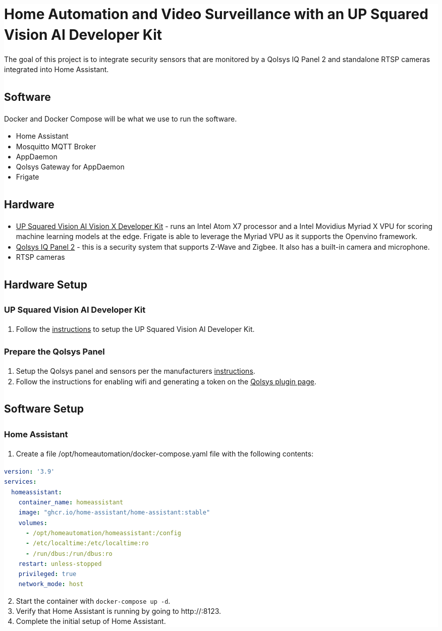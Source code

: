 # Home Automation and Video Surveillance with an UP Squared Vision AI Developer Kit

The goal of this project is to integrate security sensors that are monitored by a Qolsys IQ Panel 2 and standalone RTSP cameras integrated into Home Assistant.

## Software

Docker and Docker Compose will be what we use to run the software.
- Home Assistant
- Mosquitto MQTT Broker
- AppDaemon
- Qolsys Gateway for AppDaemon
- Frigate

## Hardware

- [UP Squared Vision AI Vision X Developer Kit](https://up-board.org/upkits/up-squared-ai-vision-kit/) - runs an Intel Atom X7 processor and a Intel Movidius Myriad X VPU for scoring machine learning models at the edge.  Frigate is able to leverage the Myriad VPU as it supports the Openvino framework.
- [Qolsys IQ Panel 2](https://qolsys.com/iq-panel-2/) - this is a security system that supports Z-Wave and Zigbee.  It also has a built-in camera and microphone.
- RTSP cameras

## Hardware Setup

### UP Squared Vision AI Developer Kit

1. Follow the [instructions](/UpSquared%20Vision%20AI/UpSquared%20AI.md) to setup the UP Squared Vision AI Developer Kit.

### Prepare the Qolsys Panel

1. Setup the Qolsys panel and sensors per the manufacturers [instructions](https://qolsys.com/wp-content/uploads/2021/04/IQ-Panel-Installation-Manual-2.6.0-FINAL-041921.pdf).
1. Follow the instructions for enabling wifi and generating a token on the [Qolsys plugin page](https://github.com/XaF/qolsysgw/blob/main/README.md#configuring-your-qolsys-iq-panel).


## Software Setup

### Home Assistant

1. Create a file /opt/homeautomation/docker-compose.yaml file with the following contents:
```yaml
version: '3.9'
services:
  homeassistant:
    container_name: homeassistant
    image: "ghcr.io/home-assistant/home-assistant:stable"
    volumes:
      - /opt/homeautomation/homeassistant:/config
      - /etc/localtime:/etc/localtime:ro
      - /run/dbus:/run/dbus:ro
    restart: unless-stopped
    privileged: true
    network_mode: host
```
2. Start the container with `docker-compose up -d`.
3. Verify that Home Assistant is running by going to http://<servername>:8123.
4. Complete the initial setup of Home Assistant.